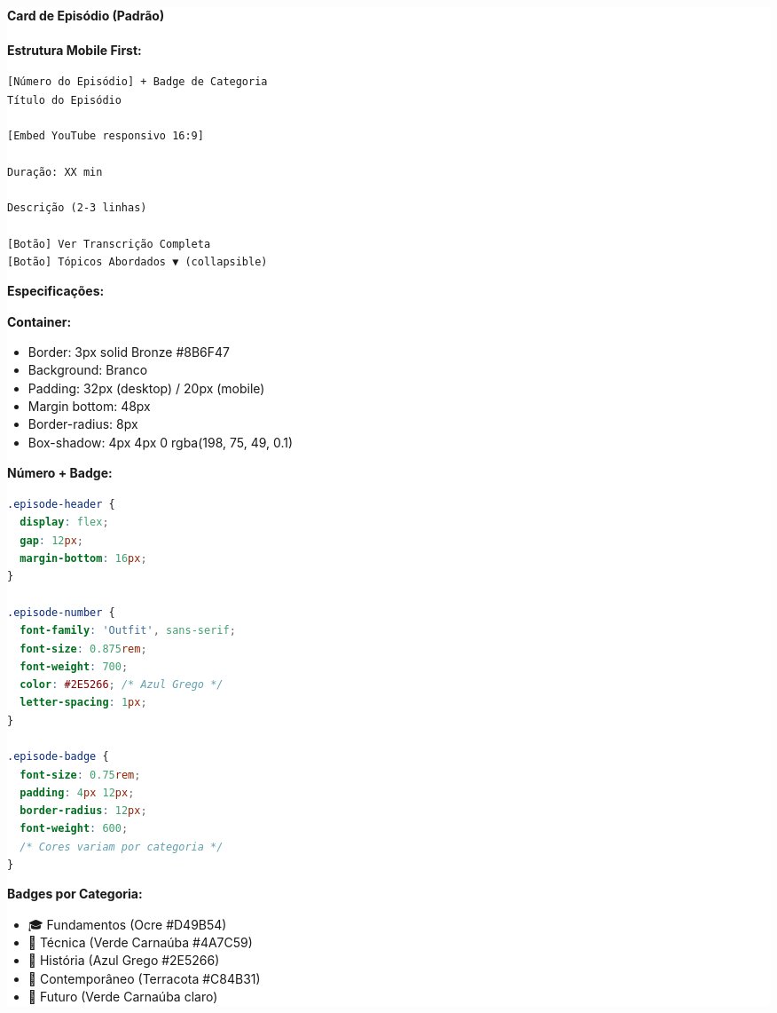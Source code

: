 #### Card de Episódio (Padrão)

**Estrutura Mobile First:**

```
[Número do Episódio] + Badge de Categoria
Título do Episódio

[Embed YouTube responsivo 16:9]

Duração: XX min

Descrição (2-3 linhas)

[Botão] Ver Transcrição Completa
[Botão] Tópicos Abordados ▼ (collapsible)
```

**Especificações:**

**Container:**
- Border: 3px solid Bronze #8B6F47
- Background: Branco
- Padding: 32px (desktop) / 20px (mobile)
- Margin bottom: 48px
- Border-radius: 8px
- Box-shadow: 4px 4px 0 rgba(198, 75, 49, 0.1)

**Número + Badge:**
```css
.episode-header {
  display: flex;
  gap: 12px;
  margin-bottom: 16px;
}

.episode-number {
  font-family: 'Outfit', sans-serif;
  font-size: 0.875rem;
  font-weight: 700;
  color: #2E5266; /* Azul Grego */
  letter-spacing: 1px;
}

.episode-badge {
  font-size: 0.75rem;
  padding: 4px 12px;
  border-radius: 12px;
  font-weight: 600;
  /* Cores variam por categoria */
}
```

**Badges por Categoria:**
- 🎓 Fundamentos (Ocre #D49B54)
- 🎵 Técnica (Verde Carnaúba #4A7C59)
- 📖 História (Azul Grego #2E5266)
- 🎺 Contemporâneo (Terracota #C84B31)
- 🔮 Futuro (Verde Carnaúba claro)
